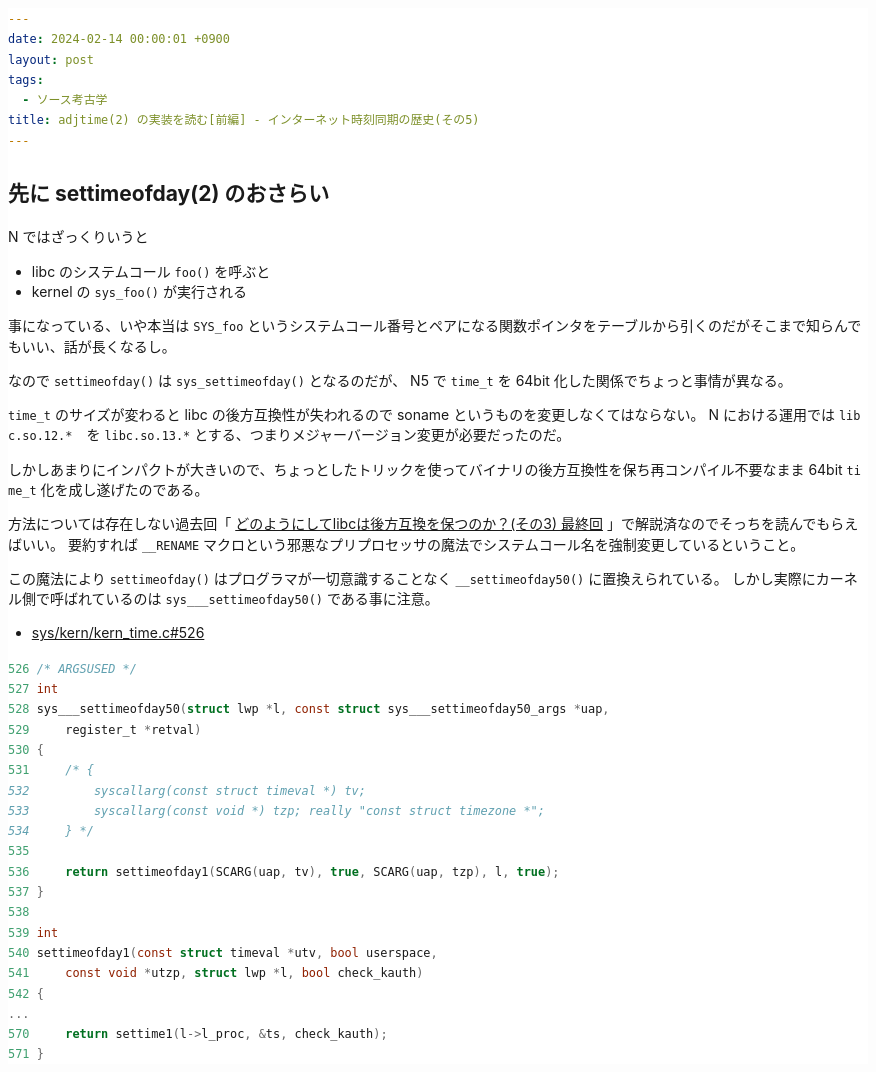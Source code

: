 ```yaml
---
date: 2024-02-14 00:00:01 +0900
layout: post
tags:
  - ソース考古学
title: adjtime(2) の実装を読む[前編] - インターネット時刻同期の歴史(その5)
---
```


## 先に settimeofday(2) のおさらい

N ではざっくりいうと

- libc のシステムコール `foo()`  を呼ぶと
- kernel の `sys_foo()` が実行される

事になっている、いや本当は `SYS_foo` というシステムコール番号とペアになる関数ポインタをテーブルから引くのだがそこまで知らんでもいい、話が長くなるし。

なので `settimeofday()` は `sys_settimeofday()` となるのだが、 N5 で `time_t` を 64bit 化した関係でちょっと事情が異なる。

`time_t` のサイズが変わると libc の後方互換性が失われるので soname というものを変更しなくてはならない。
N における運用では `libc.so.12.*`　を `libc.so.13.*` とする、つまりメジャーバージョン変更が必要だったのだ。

しかしあまりにインパクトが大きいので、ちょっとしたトリックを使ってバイナリの後方互換性を保ち再コンパイル不要なまま 64bit `time_t` 化を成し遂げたのである。

方法については存在しない過去回「
[どのようにしてlibcは後方互換を保つのか？(その3) 最終回](/2007/02/08/1.html)
」で解説済なのでそっちを読んでもらえばいい。
要約すれば `__RENAME` マクロという邪悪なプリプロセッサの魔法でシステムコール名を強制変更しているということ。

この魔法により `settimeofday()` はプログラマが一切意識することなく `__settimeofday50()` に置換えられている。
しかし実際にカーネル側で呼ばれているのは `sys___settimeofday50()` である事に注意。

- [sys/kern/kern_time.c#526](https://nxr.netbsd.org/xref/src/sys/kern/kern_time.c?r=1.221#526)

``` c
526 /* ARGSUSED */
527 int
528 sys___settimeofday50(struct lwp *l, const struct sys___settimeofday50_args *uap,
529     register_t *retval)
530 {
531 	/* {
532 		syscallarg(const struct timeval *) tv;
533 		syscallarg(const void *) tzp; really "const struct timezone *";
534 	} */
535 
536 	return settimeofday1(SCARG(uap, tv), true, SCARG(uap, tzp), l, true);
537 }
538 
539 int
540 settimeofday1(const struct timeval *utv, bool userspace,
541     const void *utzp, struct lwp *l, bool check_kauth)
542 {
...
570 	return settime1(l->l_proc, &ts, check_kauth);
571 }
```
